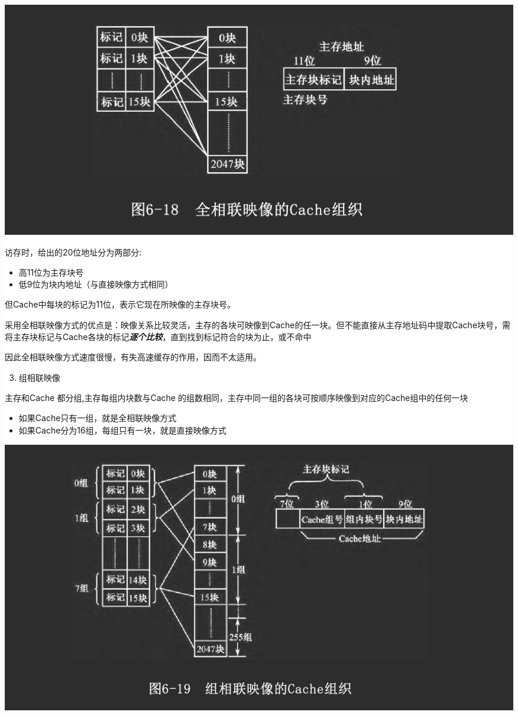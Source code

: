 ![全相联映像的Cache组织](assets/2024-12-17-19-57-18.png)

访存时，给出的20位地址分为两部分: 
- 高11位为主存块号
- 低9位为块内地址（与直接映像方式相同）

但Cache中每块的标记为11位，表示它现在所映像的主存块号。





采用全相联映像方式的优点是：映像关系比较灵活，主存的各块可映像到Cache的任一块。但不能直接从主存地址码中提取Cache块号，需将主存块标记与Cache各块的标记***逐个比较***，直到找到标记符合的块为止，或不命中

因此全相联映像方式速度很慢，有失高速缓存的作用，因而不太适用。

3. 组相联映像



主存和Cache 都分组,主存每组内块数与Cache 的组数相同，主存中同一组的各块可按顺序映像到对应的Cache组中的任何一块
- 如果Cache只有一组，就是全相联映像方式
- 如果Cache分为16组，每组只有一块，就是直接映像方式


![组相联映像的Cache组织](assets/2024-12-17-19-57-41.png)